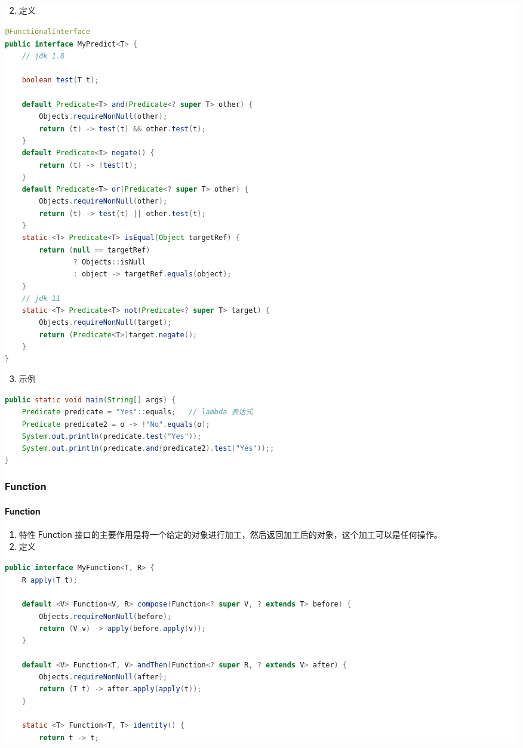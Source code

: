 2. 定义

```java
@FunctionalInterface
public interface MyPredict<T> {
    // jdk 1.8

    boolean test(T t);

    default Predicate<T> and(Predicate<? super T> other) {
        Objects.requireNonNull(other);
        return (t) -> test(t) && other.test(t);
    }
    default Predicate<T> negate() {
        return (t) -> !test(t);
    }
    default Predicate<T> or(Predicate<? super T> other) {
        Objects.requireNonNull(other);
        return (t) -> test(t) || other.test(t);
    }
    static <T> Predicate<T> isEqual(Object targetRef) {
        return (null == targetRef)
                ? Objects::isNull
                : object -> targetRef.equals(object);
    }
    // jdk 11
    static <T> Predicate<T> not(Predicate<? super T> target) {
        Objects.requireNonNull(target);
        return (Predicate<T>)target.negate();
    }
}
```

3. 示例

```java
public static void main(String[] args) {
    Predicate predicate = "Yes"::equals;   // lambda 表达式
    Predicate predicate2 = o -> !"No".equals(o);
    System.out.println(predicate.test("Yes"));
    System.out.println(predicate.and(predicate2).test("Yes"));;
}
```

### Function

#### Function

1. 特性 Function 接口的主要作用是将一个给定的对象进行加工，然后返回加工后的对象，这个加工可以是任何操作。
2. 定义

```java
public interface MyFunction<T, R> {
    R apply(T t);

    default <V> Function<V, R> compose(Function<? super V, ? extends T> before) {
        Objects.requireNonNull(before);
        return (V v) -> apply(before.apply(v));
    }

    default <V> Function<T, V> andThen(Function<? super R, ? extends V> after) {
        Objects.requireNonNull(after);
        return (T t) -> after.apply(apply(t));
    }

    static <T> Function<T, T> identity() {
        return t -> t;
```